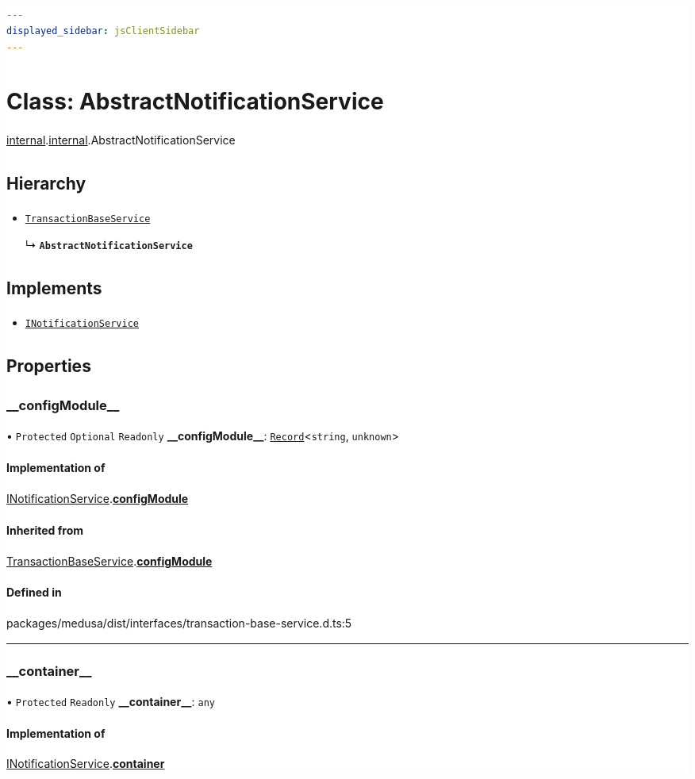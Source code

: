 ```yaml
---
displayed_sidebar: jsClientSidebar
---
```


# Class: AbstractNotificationService

[internal](../modules/internal-8.md).[internal](../modules/internal-8.internal.md).AbstractNotificationService

## Hierarchy

- [`TransactionBaseService`](internal-8.internal.TransactionBaseService.md)

  ↳ **`AbstractNotificationService`**

## Implements

- [`INotificationService`](../interfaces/internal-8.internal.INotificationService.md)

## Properties

### \_\_configModule\_\_

• `Protected` `Optional` `Readonly` **\_\_configModule\_\_**: [`Record`](../modules/internal.md#record)<`string`, `unknown`\>

#### Implementation of

[INotificationService](../interfaces/internal-8.internal.INotificationService.md).[__configModule__](../interfaces/internal-8.internal.INotificationService.md#__configmodule__)

#### Inherited from

[TransactionBaseService](internal-8.internal.TransactionBaseService.md).[__configModule__](internal-8.internal.TransactionBaseService.md#__configmodule__)

#### Defined in

packages/medusa/dist/interfaces/transaction-base-service.d.ts:5

___

### \_\_container\_\_

• `Protected` `Readonly` **\_\_container\_\_**: `any`

#### Implementation of

[INotificationService](../interfaces/internal-8.internal.INotificationService.md).[__container__](../interfaces/internal-8.internal.INotificationService.md#__container__)

